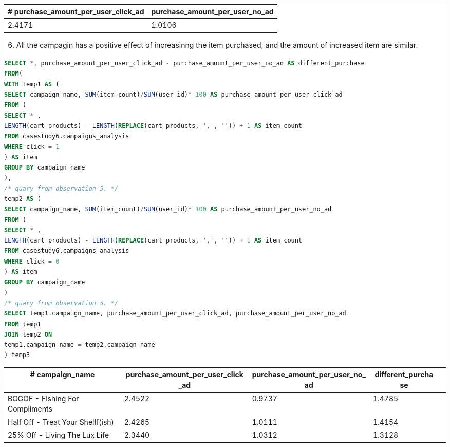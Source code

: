 | # purchase_amount_per_user_click_ad | purchase_amount_per_user_no_ad  | 
|-------------------------------------|---------------------------------|
| 2.4171                              | 1.0106                          |  

6. All the campagin has a positive effect of increasinng the item purchased, and the amount of increased item are similar.

```sql
SELECT *, purchase_amount_per_user_click_ad - purchase_amount_per_user_no_ad AS different_purchase
FROM(
WITH temp1 AS (
SELECT campaign_name, SUM(item_count)/SUM(user_id)* 100 AS purchase_amount_per_user_click_ad
FROM (
SELECT * ,
LENGTH(cart_products) - LENGTH(REPLACE(cart_products, ',', '')) + 1 AS item_count 
FROM casestudy6.campaigns_analysis
WHERE click = 1
) AS item
GROUP BY campaign_name
),
/* quary from observation 5. */
temp2 AS (
SELECT campaign_name, SUM(item_count)/SUM(user_id)* 100 AS purchase_amount_per_user_no_ad
FROM (
SELECT * ,
LENGTH(cart_products) - LENGTH(REPLACE(cart_products, ',', '')) + 1 AS item_count
FROM casestudy6.campaigns_analysis
WHERE click = 0
) AS item
GROUP BY campaign_name
) 
/* quary from observation 5. */
SELECT temp1.campaign_name, purchase_amount_per_user_click_ad, purchase_amount_per_user_no_ad
FROM temp1
JOIN temp2 ON
temp1.campaign_name = temp2.campaign_name
) temp3
```

| # campaign_name                   | purchase_amount_per_user_click_ad | purchase_amount_per_user_no_ad | different_purchase  |   |
|-----------------------------------|-----------------------------------|--------------------------------|---------------------|---|
| BOGOF - Fishing For Compliments   | 2.4522                            | 0.9737                         | 1.4785              |   |
| Half Off - Treat Your Shellf(ish) | 2.4265                            | 1.0111                         | 1.4154              |   |
| 25% Off - Living The Lux Life     | 2.3440                            | 1.0312                         | 1.3128              |   |